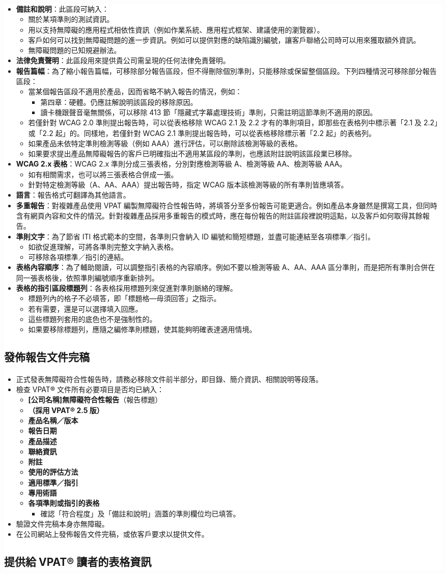 - **備註和說明**：此區段可納入：
  - 關於某項準則的測試資訊。
  - 用以支持無障礙的應用程式相依性資訊（例如作業系統、應用程式框架、建議使用的瀏覽器）。
  - 客戶如何可以找到無障礙問題的進一步資訊。例如可以提供對應的缺陷識別編號，讓客戶聯絡公司時可以用來獲取額外資訊。
  - 無障礙問題的已知規避辦法。
- **法律免責聲明**：此區段用來提供貴公司需呈現的任何法律免責聲明。
- **報告篇幅**：為了縮小報告篇幅，可移除部分報告區段，但不得刪除個別準則，只能移除或保留整個區段。下列四種情況可移除部分報告區段：
  - 當某個報告區段不適用於產品，因而省略不納入報告的情況，例如：
    - 第四章：硬體。仍應註解說明該區段的移除原因。
    - 讀卡機跟聲音毫無關係，可以移除 413 節「隱藏式字幕處理技術」準則，只需註明這節準則不適用的原因。
  - 若僅針對 WCAG 2.0 準則提出報告時，可以從表格移除 WCAG 2.1 及 2.2 才有的準則項目，即那些在表格列中標示著「2.1 及 2.2」或「2.2 起」的。同樣地，若僅針對 WCAG 2.1 準則提出報告時，可以從表格移除標示著「2.2 起」的表格列。
  - 如果產品未依特定準則檢測等級（例如 AAA）進行評估，可以刪除該檢測等級的表格。
  - 如果要求提出產品無障礙報告的客戶已明確指出不適用某區段的準則，也應該附註說明該區段業已移除。
- **WCAG 2.x 表格**：WCAG 2.x 準則分成三張表格，分別對應檢測等級 A、檢測等級 AA、檢測等級 AAA。
  - 如有相關需求，也可以將三張表格合併成一張。
  - 針對特定檢測等級（A、AA、AAA）提出報告時，指定 WCAG 版本該檢測等級的所有準則皆應填答。
- **語言**：報告格式可翻譯為其他語言。
- **多重報告**：對複雜產品使用 VPAT 編製無障礙符合性報告時，將填答分至多份報告可能更適合。例如產品本身雖然是撰寫工具，但同時含有網頁內容和文件的情況。針對複雜產品採用多重報告的模式時，應在每份報告的附註區段裡說明這點，以及客戶如何取得其餘報告。
- **準則文字**：為了節省 ITI 格式範本的空間，各準則只會納入 ID 編號和簡短標題，並盡可能連結至各項標準／指引。
  - 如欲促進理解，可將各準則完整文字納入表格。
  - 可移除各項標準／指引的連結。
- **表格內容順序**：為了輔助閱讀，可以調整指引表格的內容順序。例如不要以檢測等級 A、AA、AAA 區分準則，而是把所有準則合併在同一張表格後，依照準則編號順序重新排列。
- **表格的指引區段標題列**：各表格採用標題列來促進對準則脈絡的理解。
  - 標題列內的格子不必填答，即「標題格—毋須回答」之指示。
  - 若有需要，還是可以選擇填入回應。
  - 這些標題列套用的底色也不是強制性的。
  - 如果要移除標題列，應隨之編修準則標題，使其能夠明確表達適用情境。

發佈報告文件完稿
----------------

- 正式發表無障礙符合性報告時，請務必移除文件前半部分，即目錄、簡介資訊、相關說明等段落。
- 檢查 VPAT® 文件所有必要項目是否均已納入：
  - **[公司名稱]無障礙符合性報告**（報告標題）
  - **（採用 VPAT® 2.5 版）**
  - **產品名稱／版本**
  - **報告日期**
  - **產品描述**
  - **聯絡資訊**
  - **附註**
  - **使用的評估方法**
  - **適用標準／指引**
  - **專用術語**
  - **各項準則或指引的表格**
    - 確認「符合程度」及「備註和說明」涵蓋的準則欄位均已填答。
- 驗證文件完稿本身亦無障礙。
- 在公司網站上發佈報告文件完稿，或依客戶要求以提供文件。

提供給 VPAT® 讀者的表格資訊
---------------------------
